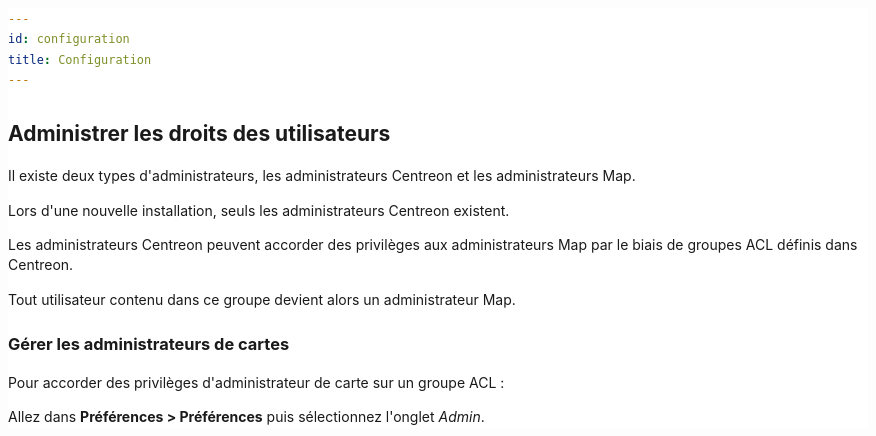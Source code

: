 ```yaml
---
id: configuration
title: Configuration
---
```


## Administrer les droits des utilisateurs

Il existe deux types d'administrateurs, les administrateurs Centreon et les administrateurs Map.

Lors d'une nouvelle installation, seuls les administrateurs Centreon existent.

Les administrateurs Centreon peuvent accorder des privilèges aux administrateurs Map par le biais de groupes ACL définis dans Centreon.

Tout utilisateur contenu dans ce groupe devient alors un administrateur Map.

### Gérer les administrateurs de cartes

Pour accorder des privilèges d'administrateur de carte sur un groupe ACL :

Allez dans **Préférences > Préférences** puis sélectionnez l'onglet *Admin*.
